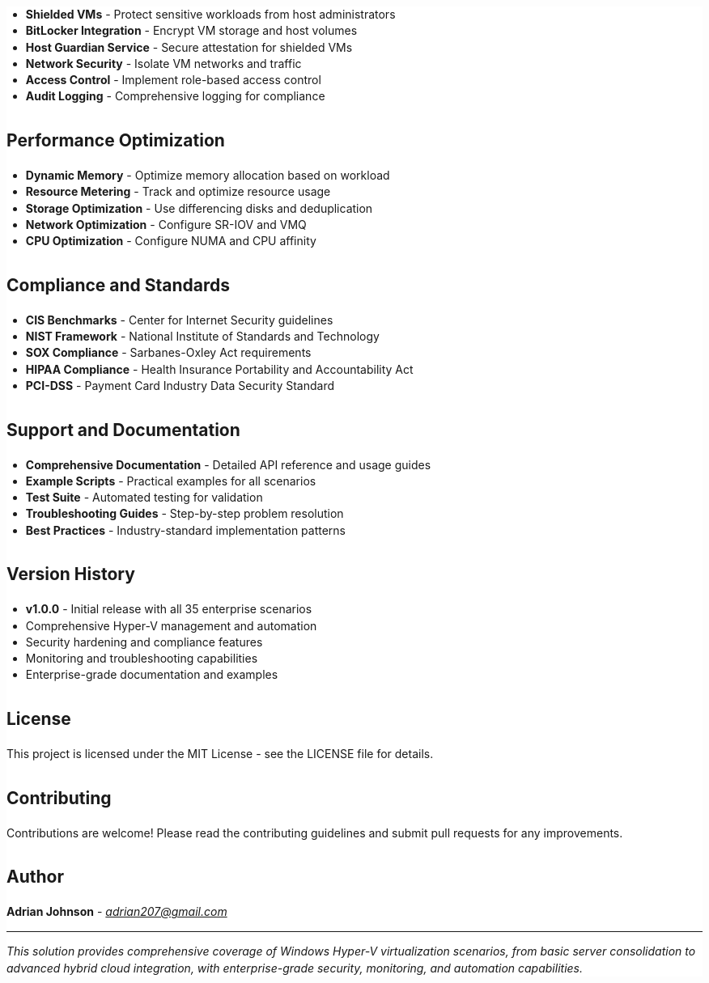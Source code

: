 - **Shielded VMs** - Protect sensitive workloads from host administrators
- **BitLocker Integration** - Encrypt VM storage and host volumes
- **Host Guardian Service** - Secure attestation for shielded VMs
- **Network Security** - Isolate VM networks and traffic
- **Access Control** - Implement role-based access control
- **Audit Logging** - Comprehensive logging for compliance

## Performance Optimization

- **Dynamic Memory** - Optimize memory allocation based on workload
- **Resource Metering** - Track and optimize resource usage
- **Storage Optimization** - Use differencing disks and deduplication
- **Network Optimization** - Configure SR-IOV and VMQ
- **CPU Optimization** - Configure NUMA and CPU affinity

## Compliance and Standards

- **CIS Benchmarks** - Center for Internet Security guidelines
- **NIST Framework** - National Institute of Standards and Technology
- **SOX Compliance** - Sarbanes-Oxley Act requirements
- **HIPAA Compliance** - Health Insurance Portability and Accountability Act
- **PCI-DSS** - Payment Card Industry Data Security Standard

## Support and Documentation

- **Comprehensive Documentation** - Detailed API reference and usage guides
- **Example Scripts** - Practical examples for all scenarios
- **Test Suite** - Automated testing for validation
- **Troubleshooting Guides** - Step-by-step problem resolution
- **Best Practices** - Industry-standard implementation patterns

## Version History

- **v1.0.0** - Initial release with all 35 enterprise scenarios
- Comprehensive Hyper-V management and automation
- Security hardening and compliance features
- Monitoring and troubleshooting capabilities
- Enterprise-grade documentation and examples

## License

This project is licensed under the MIT License - see the LICENSE file for details.

## Contributing

Contributions are welcome! Please read the contributing guidelines and submit pull requests for any improvements.

## Author

**Adrian Johnson** - *adrian207@gmail.com*

---

*This solution provides comprehensive coverage of Windows Hyper-V virtualization scenarios, from basic server consolidation to advanced hybrid cloud integration, with enterprise-grade security, monitoring, and automation capabilities.*
